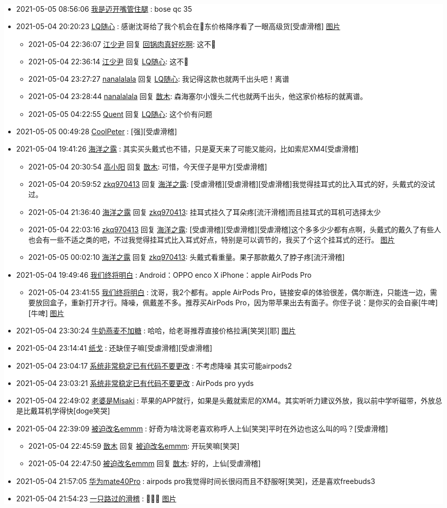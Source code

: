 - 2021-05-05 08:56:06 [我是迈开嘴管住腿](uid=2498139) : bose  qc
35 

- 2021-05-04 20:20:23 [LQ随心](uid=1002360) : 感谢沈哥给了我个机会在🐶东价格降序看了一眼高级货[受虐滑稽] [图片](http://image.coolapk.com/feed/2021/0504/20/1002360_748863c5_0823_0206@1440x3120.jpeg)

    - 2021-05-04 22:36:07 [江少尹](uid=3524927) 回复 [回锅肉真好吃啊](uid=877208): 这不🤺 

    - 2021-05-04 22:36:14 [江少尹](uid=3524927) 回复 [LQ随心](uid=1002360): 这不🤺 

    - 2021-05-04 23:27:27 [nanalalala](uid=3675147) 回复 [LQ随心](uid=1002360): 我记得这款也就两千出头吧！离谱 

    - 2021-05-04 23:28:44 [nanalalala](uid=3675147) 回复 [㪚木](uid=1081091): 森海塞尔小馒头二代也就两千出头，他这家价格标的就离谱。 

    - 2021-05-05 04:22:55 [Quent](uid=1922730) 回复 [LQ随心](uid=1002360): 这个价有问题 

- 2021-05-05 00:49:28 [CoolPeter](uid=1437066) : [强][受虐滑稽] 

- 2021-05-04 19:41:26 [海洋之露](uid=1111949) : 其实买头戴式也不错，只是夏天来了可能又能闷，比如索尼XM4[受虐滑稽] 

    - 2021-05-04 20:30:54 [高小阳](uid=3558245) 回复 [㪚木](uid=1081091): 可惜，今天侄子是甲方[受虐滑稽] 

    - 2021-05-04 20:59:52 [zkq970413](uid=1309703) 回复 [海洋之露](uid=1111949): [受虐滑稽][受虐滑稽][受虐滑稽]我觉得挂耳式的比入耳式的好，头戴式的没试过。 

    - 2021-05-04 21:36:40 [海洋之露](uid=1111949) 回复 [zkq970413](uid=1309703): 挂耳式挂久了耳朵疼[流汗滑稽]而且挂耳式的耳机可选择太少 

    - 2021-05-04 22:03:16 [zkq970413](uid=1309703) 回复 [海洋之露](uid=1111949): [受虐滑稽][受虐滑稽][受虐滑稽]这个多多少少都有点啊，头戴式的戴久了有些人也会有一些不适之类的吧，不过我觉得挂耳式比入耳式好点，特别是可以调节的，我买了个这个挂耳式的还行。 [图片](http://image.coolapk.com/feed/2021/0504/22/1309703_6995_9571@1080x2160.jpg)

    - 2021-05-05 00:02:10 [海洋之露](uid=1111949) 回复 [zkq970413](uid=1309703): 头戴式看重量。果子那款戴久了脖子疼[流汗滑稽] 

- 2021-05-04 19:49:46 [我们终将明白](uid=3083973) : Android：OPPO enco X
iPhone：apple AirPods Pro 

    - 2021-05-04 23:41:55 [我们终将明白](uid=3083973) : 沈哥，我2个都有。apple AirPods Pro，链接安卓的体验很差，偶尔断连，只能连一边，需要放回盒子，重新打开才行。降噪，佩戴差不多。推荐买AirPods Pro，因为带苹果出去有面子。你侄子说：是你买的会自豪[牛啤][牛啤] [图片](http://image.coolapk.com/feed/2021/0504/23/3083973_cfcd1c12_2914_4442@3840x2160.jpeg)

- 2021-05-04 23:30:24 [牛奶燕麦不加糖](uid=633325) : 哈哈，给老哥推荐直接价格拉满[笑哭][耶] [图片](http://image.coolapk.com/feed/2021/0504/23/633325_06a3ec6d_2222_2153@1080x2310.jpeg)

- 2021-05-04 23:14:41 [纸戈](uid=1849959) : 还缺侄子嘛[受虐滑稽][受虐滑稽] 

- 2021-05-04 23:04:17 [系统非常稳定已有代码不要更改](uid=3262577) : 不考虑降噪 其实可能airpods2 

- 2021-05-04 23:03:21 [系统非常稳定已有代码不要更改](uid=3262577) : AirPods pro yyds 

- 2021-05-04 22:49:02 [老婆是Misaki](uid=808215) : 苹果的APP就行，如果是头戴就索尼的XM4。其实听听力建议外放，我以前中学听磁带，外放总是比戴耳机学得快[doge笑哭] 

- 2021-05-04 22:39:09 [被迫改名emmm](uid=3302275) : 好奇为啥沈哥老喜欢称呼人上仙[笑哭]平时在外边也这么叫的吗？[受虐滑稽] 

    - 2021-05-04 22:45:59 [㪚木](uid=1081091) 回复 [被迫改名emmm](uid=3302275): 开玩笑嘛[笑哭] 

    - 2021-05-04 22:47:50 [被迫改名emmm](uid=3302275) 回复 [㪚木](uid=1081091): 好的，上仙[受虐滑稽] 

- 2021-05-04 21:57:05 [华为mate40Pro](uid=2232793) : airpods pro我觉得时间长很闷而且不舒服呀[笑哭]，还是喜欢freebuds3 

- 2021-05-04 21:54:23 [一只路过的滑稽](uid=921487) : 🍋🍋🍋 [图片](http://image.coolapk.com/feed/2021/0504/21/921487_a419a4bd_6461_2169@1440x2560.jpeg)
